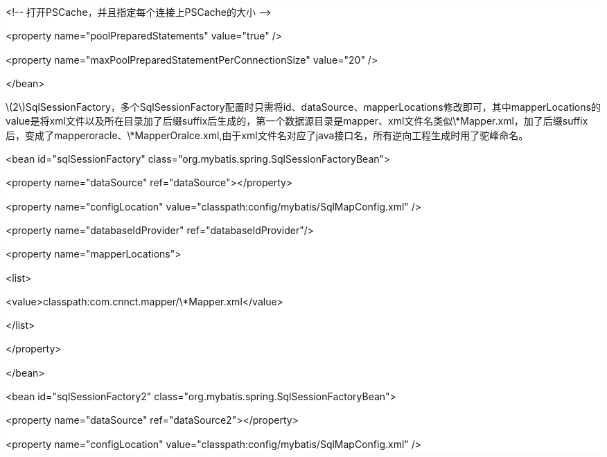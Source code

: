 

&lt;!-- 打开PSCache，并且指定每个连接上PSCache的大小 --&gt;



&lt;property name="poolPreparedStatements" value="true" /&gt;



&lt;property name="maxPoolPreparedStatementPerConnectionSize" value="20" /&gt;



&lt;/bean&gt;



\\(2\\)SqlSessionFactory，多个SqlSessionFactory配置时只需将id、dataSource、mapperLocations修改即可，其中mapperLocations的value是将xml文件以及所在目录加了后缀suffix后生成的，第一个数据源目录是mapper、xml文件名类似\\*Mapper.xml，加了后缀suffix后，变成了mapperoracle、\\*MapperOralce.xml,由于xml文件名对应了java接口名，所有逆向工程生成时用了驼峰命名。



&lt;bean id="sqlSessionFactory" class="org.mybatis.spring.SqlSessionFactoryBean"&gt;



&lt;property name="dataSource" ref="dataSource"&gt;&lt;/property&gt;



&lt;property name="configLocation" value="classpath:config/mybatis/SqlMapConfig.xml" /&gt;



&lt;property name="databaseIdProvider" ref="databaseIdProvider"/&gt;



&lt;property name="mapperLocations"&gt;



&lt;list&gt;



&lt;value&gt;classpath:com.cnnct.mapper/\\*Mapper.xml&lt;/value&gt;



&lt;/list&gt;



&lt;/property&gt;



&lt;/bean&gt;



&lt;bean id="sqlSessionFactory2" class="org.mybatis.spring.SqlSessionFactoryBean"&gt;



&lt;property name="dataSource" ref="dataSource2"&gt;&lt;/property&gt;



&lt;property name="configLocation" value="classpath:config/mybatis/SqlMapConfig.xml" /&gt;


